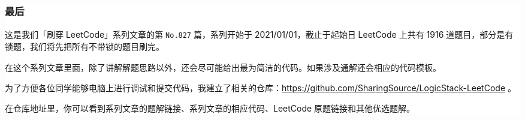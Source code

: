 ### 最后

这是我们「刷穿 LeetCode」系列文章的第 `No.827` 篇，系列开始于 2021/01/01，截止于起始日 LeetCode 上共有 1916 道题目，部分是有锁题，我们将先把所有不带锁的题目刷完。

在这个系列文章里面，除了讲解解题思路以外，还会尽可能给出最为简洁的代码。如果涉及通解还会相应的代码模板。

为了方便各位同学能够电脑上进行调试和提交代码，我建立了相关的仓库：https://github.com/SharingSource/LogicStack-LeetCode 。

在仓库地址里，你可以看到系列文章的题解链接、系列文章的相应代码、LeetCode 原题链接和其他优选题解。

